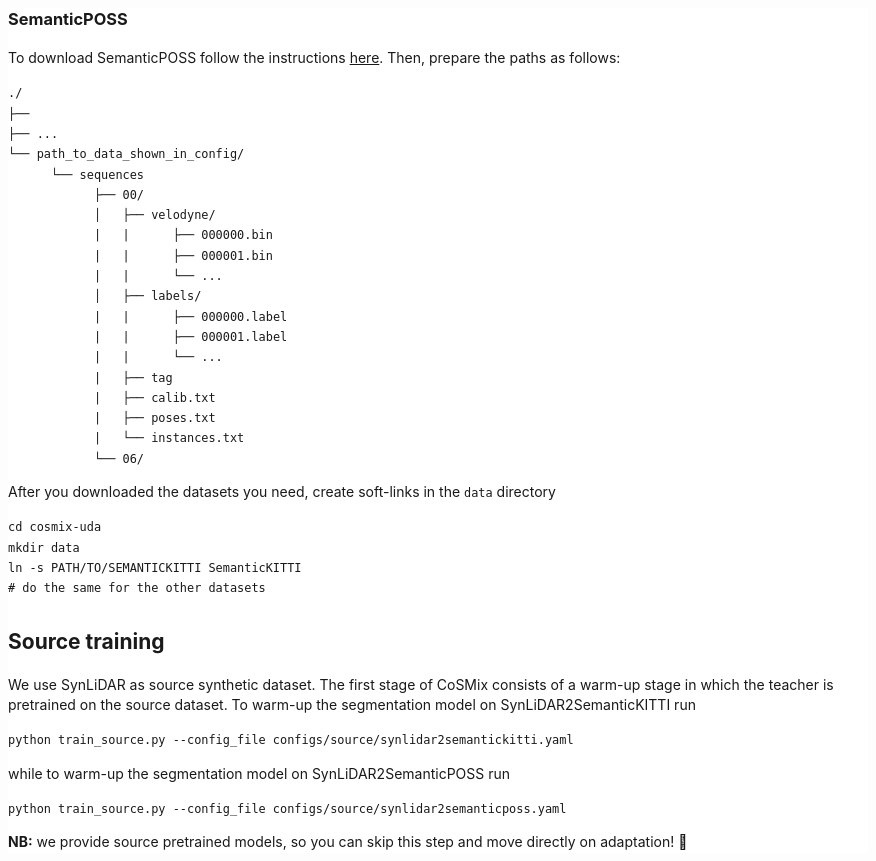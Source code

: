 ```
```

### SemanticPOSS
To download SemanticPOSS follow the instructions [here](http://www.poss.pku.edu.cn/semanticposs.html). Then, prepare the paths as follows:
```
./
├── 
├── ...
└── path_to_data_shown_in_config/
      └── sequences
            ├── 00/           
            │   ├── velodyne/	
            |   |	   ├── 000000.bin
            |   |	   ├── 000001.bin
            |   |	   └── ...
            │   ├── labels/ 
            |   |      ├── 000000.label
            |   |      ├── 000001.label
            |   |      └── ...
            |   ├── tag
            |   ├── calib.txt
            |   ├── poses.txt
            |   └── instances.txt
            └── 06/
```


After you downloaded the datasets you need, create soft-links in the ```data``` directory
```
cd cosmix-uda
mkdir data
ln -s PATH/TO/SEMANTICKITTI SemanticKITTI
# do the same for the other datasets
```

## Source training

We use SynLiDAR as source synthetic dataset. 
The first stage of CoSMix consists of a warm-up stage in which the teacher is pretrained on the source dataset.
To warm-up the segmentation model on SynLiDAR2SemanticKITTI run

```
python train_source.py --config_file configs/source/synlidar2semantickitti.yaml
```


while to warm-up the segmentation model on SynLiDAR2SemanticPOSS run

```
python train_source.py --config_file configs/source/synlidar2semanticposs.yaml
```

**NB:** we provide source pretrained models, so you can skip this step and move directly on adaptation! :rocket:
